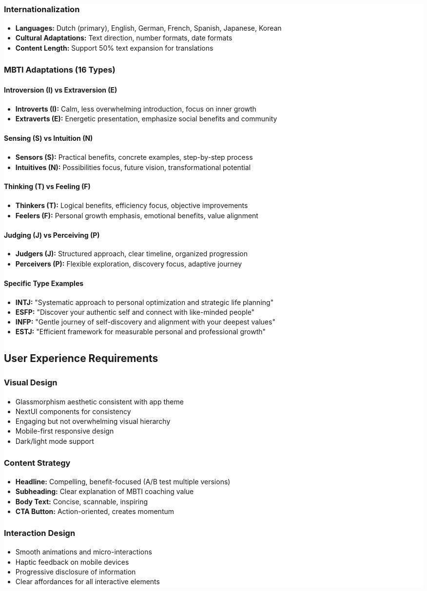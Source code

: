 ### Internationalization
- **Languages:** Dutch (primary), English, German, French, Spanish, Japanese, Korean
- **Cultural Adaptations:** Text direction, number formats, date formats
- **Content Length:** Support 50% text expansion for translations

### MBTI Adaptations (16 Types)

#### Introversion (I) vs Extraversion (E)
- **Introverts (I):** Calm, less overwhelming introduction, focus on inner growth
- **Extraverts (E):** Energetic presentation, emphasize social benefits and community

#### Sensing (S) vs Intuition (N)
- **Sensors (S):** Practical benefits, concrete examples, step-by-step process
- **Intuitives (N):** Possibilities focus, future vision, transformational potential

#### Thinking (T) vs Feeling (F)
- **Thinkers (T):** Logical benefits, efficiency focus, objective improvements
- **Feelers (F):** Personal growth emphasis, emotional benefits, value alignment

#### Judging (J) vs Perceiving (P)
- **Judgers (J):** Structured approach, clear timeline, organized progression
- **Perceivers (P):** Flexible exploration, discovery focus, adaptive journey

#### Specific Type Examples
- **INTJ:** "Systematic approach to personal optimization and strategic life planning"
- **ESFP:** "Discover your authentic self and connect with like-minded people"
- **INFP:** "Gentle journey of self-discovery and alignment with your deepest values"
- **ESTJ:** "Efficient framework for measurable personal and professional growth"

## User Experience Requirements

### Visual Design
- Glassmorphism aesthetic consistent with app theme
- NextUI components for consistency
- Engaging but not overwhelming visual hierarchy
- Mobile-first responsive design
- Dark/light mode support

### Content Strategy
- **Headline:** Compelling, benefit-focused (A/B test multiple versions)
- **Subheading:** Clear explanation of MBTI coaching value
- **Body Text:** Concise, scannable, inspiring
- **CTA Button:** Action-oriented, creates momentum

### Interaction Design
- Smooth animations and micro-interactions
- Haptic feedback on mobile devices
- Progressive disclosure of information
- Clear affordances for all interactive elements
